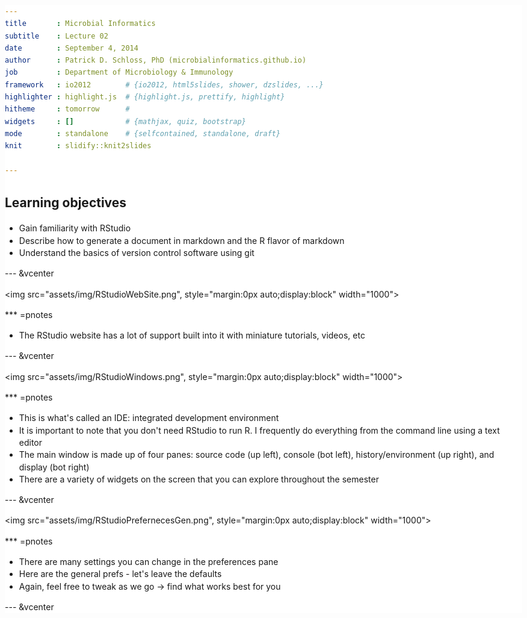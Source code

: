 ```yaml
--- 
title       : Microbial Informatics
subtitle    : Lecture 02
date        : September 4, 2014
author      : Patrick D. Schloss, PhD (microbialinformatics.github.io)
job         : Department of Microbiology & Immunology
framework   : io2012        # {io2012, html5slides, shower, dzslides, ...}
highlighter : highlight.js  # {highlight.js, prettify, highlight}
hitheme     : tomorrow      # 
widgets     : []            # {mathjax, quiz, bootstrap}
mode        : standalone    # {selfcontained, standalone, draft}
knit        : slidify::knit2slides

--- 
```


## Learning objectives
* Gain familiarity with RStudio
* Describe how to generate a document in markdown and the R flavor of markdown
* Understand the basics of version control software using git

--- &vcenter

<img src="assets/img/RStudioWebSite.png", style="margin:0px auto;display:block" width="1000">

*** =pnotes
* The RStudio website has a lot of support built into it with miniature tutorials, videos, etc


--- &vcenter

<img src="assets/img/RStudioWindows.png", style="margin:0px auto;display:block" width="1000">

*** =pnotes

* This is what's called an IDE: integrated development environment
* It is important to note that you don't need RStudio to run R. I frequently do everything from the command line using a text editor
* The main window is made up of four panes: source code (up left), console (bot left), history/environment (up right), and display (bot right)
* There are a variety of widgets on the screen that you can explore throughout the semester

--- &vcenter

<img src="assets/img/RStudioPrefernecesGen.png", style="margin:0px auto;display:block" width="1000">

*** =pnotes
* There are many settings you can change in the preferences pane
* Here are the general prefs - let's leave the defaults
* Again, feel free to tweak as we go -> find what works best for you

--- &vcenter
